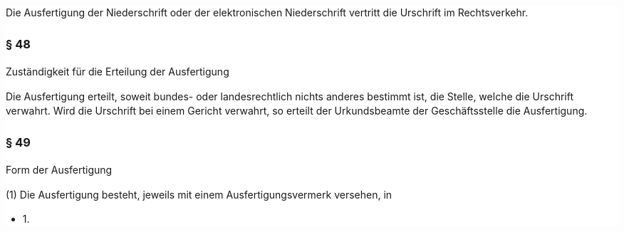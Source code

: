 <div>

<div class="jnhtml">

<div>

<div class="jurAbsatz">

Die Ausfertigung der Niederschrift oder der elektronischen Niederschrift
vertritt die Urschrift im Rechtsverkehr.

</div>

</div>

</div>

</div>

<span id="BJNR015130969BJNE007001125.html"></span>

### § 48  
Zuständigkeit für die Erteilung der Ausfertigung

<div>

<div class="jnhtml">

<div>

<div class="jurAbsatz">

Die Ausfertigung erteilt, soweit bundes- oder landesrechtlich nichts
anderes bestimmt ist, die Stelle, welche die Urschrift verwahrt. Wird
die Urschrift bei einem Gericht verwahrt, so erteilt der Urkundsbeamte
der Geschäftsstelle die Ausfertigung.

</div>

</div>

</div>

</div>

<span id="BJNR015130969BJNE007106125.html"></span>

### § 49  
Form der Ausfertigung

<div>

<div class="jnhtml">

<div>

<div class="jurAbsatz">

(1) Die Ausfertigung besteht, jeweils mit einem Ausfertigungsvermerk
versehen, in

  - 1\.
    